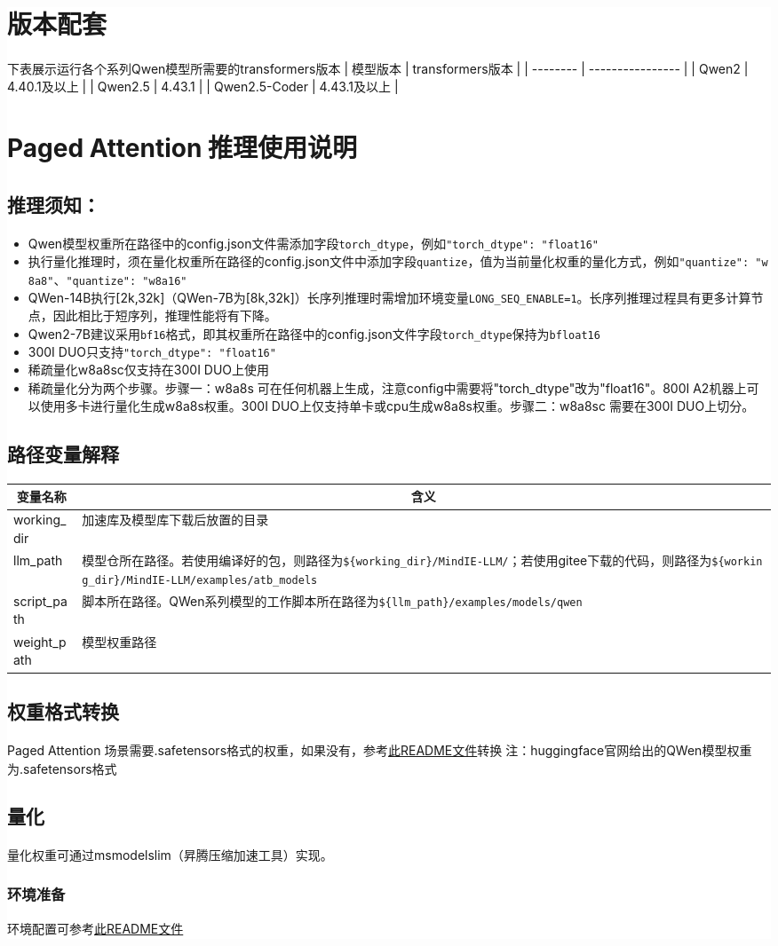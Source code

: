 # 版本配套
下表展示运行各个系列Qwen模型所需要的transformers版本
| 模型版本 | transformers版本 |
| -------- | ---------------- |
| Qwen2    | 4.40.1及以上      |
| Qwen2.5  | 4.43.1           |
| Qwen2.5-Coder  | 4.43.1及以上          |

# Paged Attention 推理使用说明

## 推理须知：
- Qwen模型权重所在路径中的config.json文件需添加字段`torch_dtype`，例如`"torch_dtype": "float16"`
- 执行量化推理时，须在量化权重所在路径的config.json文件中添加字段`quantize`，值为当前量化权重的量化方式，例如`"quantize": "w8a8"`、`"quantize": "w8a16"`
- QWen-14B执行[2k,32k]（QWen-7B为[8k,32k]）长序列推理时需增加环境变量`LONG_SEQ_ENABLE=1`。长序列推理过程具有更多计算节点，因此相比于短序列，推理性能将有下降。
- Qwen2-7B建议采用`bf16`格式，即其权重所在路径中的config.json文件字段`torch_dtype`保持为`bfloat16`
- 300I DUO只支持`"torch_dtype": "float16"`
- 稀疏量化w8a8sc仅支持在300I DUO上使用
- 稀疏量化分为两个步骤。步骤一：w8a8s 可在任何机器上生成，注意config中需要将"torch_dtype"改为"float16"。800I A2机器上可以使用多卡进行量化生成w8a8s权重。300I DUO上仅支持单卡或cpu生成w8a8s权重。步骤二：w8a8sc 需要在300I DUO上切分。

## 路径变量解释

| 变量名称    | 含义                                                                                                                                                   |
| ----------- | ------------------------------------------------------------------------------------------------------------------------------------------------------ |
| working_dir | 加速库及模型库下载后放置的目录                                                                                                                         |
| llm_path    | 模型仓所在路径。若使用编译好的包，则路径为`${working_dir}/MindIE-LLM/`；若使用gitee下载的代码，则路径为`${working_dir}/MindIE-LLM/examples/atb_models` |
| script_path | 脚本所在路径。QWen系列模型的工作脚本所在路径为`${llm_path}/examples/models/qwen`                                                                       |
| weight_path | 模型权重路径                                                                                                                                           |

## 权重格式转换

Paged Attention 场景需要.safetensors格式的权重，如果没有，参考[此README文件](../../README.md)转换
注：huggingface官网给出的QWen模型权重为.safetensors格式

## 量化
量化权重可通过msmodelslim（昇腾压缩加速工具）实现。

### 环境准备
环境配置可参考[此README文件](../../../README.md)
